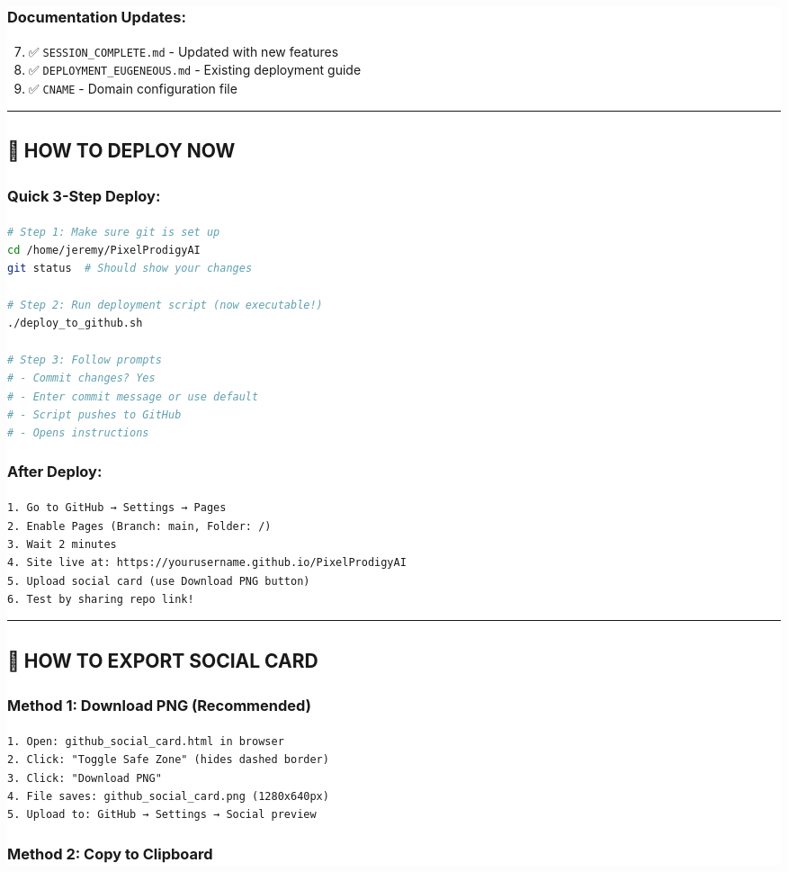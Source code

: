 ### **Documentation Updates:**
7. ✅ `SESSION_COMPLETE.md` - Updated with new features
8. ✅ `DEPLOYMENT_EUGENEOUS.md` - Existing deployment guide
9. ✅ `CNAME` - Domain configuration file

---

## 🚀 HOW TO DEPLOY NOW

### **Quick 3-Step Deploy:**

```bash
# Step 1: Make sure git is set up
cd /home/jeremy/PixelProdigyAI
git status  # Should show your changes

# Step 2: Run deployment script (now executable!)
./deploy_to_github.sh

# Step 3: Follow prompts
# - Commit changes? Yes
# - Enter commit message or use default
# - Script pushes to GitHub
# - Opens instructions
```

### **After Deploy:**

```
1. Go to GitHub → Settings → Pages
2. Enable Pages (Branch: main, Folder: /)
3. Wait 2 minutes
4. Site live at: https://yourusername.github.io/PixelProdigyAI
5. Upload social card (use Download PNG button)
6. Test by sharing repo link!
```

---

## 🎨 HOW TO EXPORT SOCIAL CARD

### **Method 1: Download PNG (Recommended)**

```
1. Open: github_social_card.html in browser
2. Click: "Toggle Safe Zone" (hides dashed border)
3. Click: "Download PNG"
4. File saves: github_social_card.png (1280x640px)
5. Upload to: GitHub → Settings → Social preview
```

### **Method 2: Copy to Clipboard**
